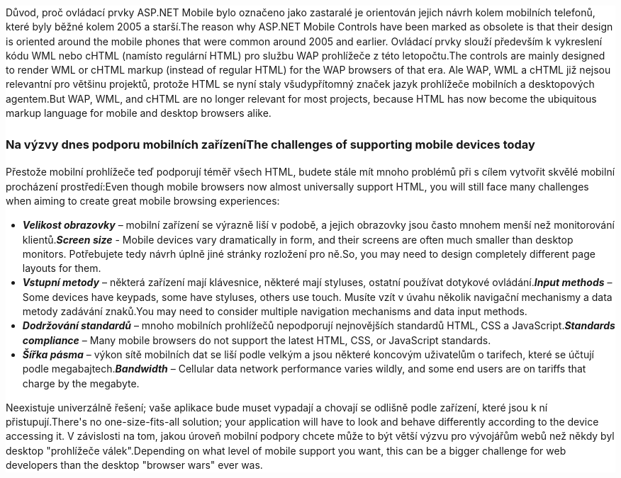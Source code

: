 <span data-ttu-id="d3606-125">Důvod, proč ovládací prvky ASP.NET Mobile bylo označeno jako zastaralé je orientován jejich návrh kolem mobilních telefonů, které byly běžné kolem 2005 a starší.</span><span class="sxs-lookup"><span data-stu-id="d3606-125">The reason why ASP.NET Mobile Controls have been marked as obsolete is that their design is oriented around the mobile phones that were common around 2005 and earlier.</span></span> <span data-ttu-id="d3606-126">Ovládací prvky slouží především k vykreslení kódu WML nebo cHTML (namísto regulární HTML) pro službu WAP prohlížeče z této letopočtu.</span><span class="sxs-lookup"><span data-stu-id="d3606-126">The controls are mainly designed to render WML or cHTML markup (instead of regular HTML) for the WAP browsers of that era.</span></span> <span data-ttu-id="d3606-127">Ale WAP, WML a cHTML již nejsou relevantní pro většinu projektů, protože HTML se nyní staly všudypřítomný značek jazyk prohlížeče mobilních a desktopových agentem.</span><span class="sxs-lookup"><span data-stu-id="d3606-127">But WAP, WML, and cHTML are no longer relevant for most projects, because HTML has now become the ubiquitous markup language for mobile and desktop browsers alike.</span></span>

### <a name="the-challenges-of-supporting-mobile-devices-today"></a><span data-ttu-id="d3606-128">Na výzvy dnes podporu mobilních zařízení</span><span class="sxs-lookup"><span data-stu-id="d3606-128">The challenges of supporting mobile devices today</span></span>

<span data-ttu-id="d3606-129">Přestože mobilní prohlížeče teď podporují téměř všech HTML, budete stále mít mnoho problémů při s cílem vytvořit skvělé mobilní procházení prostředí:</span><span class="sxs-lookup"><span data-stu-id="d3606-129">Even though mobile browsers now almost universally support HTML, you will still face many challenges when aiming to create great mobile browsing experiences:</span></span>

- <span data-ttu-id="d3606-130">***Velikost obrazovky*** – mobilní zařízení se výrazně liší v podobě, a jejich obrazovky jsou často mnohem menší než monitorování klientů.</span><span class="sxs-lookup"><span data-stu-id="d3606-130">***Screen size*** - Mobile devices vary dramatically in form, and their screens are often much smaller than desktop monitors.</span></span> <span data-ttu-id="d3606-131">Potřebujete tedy návrh úplně jiné stránky rozložení pro ně.</span><span class="sxs-lookup"><span data-stu-id="d3606-131">So, you may need to design completely different page layouts for them.</span></span>
- <span data-ttu-id="d3606-132">***Vstupní metody*** – některá zařízení mají klávesnice, některé mají styluses, ostatní používat dotykové ovládání.</span><span class="sxs-lookup"><span data-stu-id="d3606-132">***Input methods*** – Some devices have keypads, some have styluses, others use touch.</span></span> <span data-ttu-id="d3606-133">Musíte vzít v úvahu několik navigační mechanismy a data metody zadávání znaků.</span><span class="sxs-lookup"><span data-stu-id="d3606-133">You may need to consider multiple navigation mechanisms and data input methods.</span></span>
- <span data-ttu-id="d3606-134">***Dodržování standardů*** – mnoho mobilních prohlížečů nepodporují nejnovějších standardů HTML, CSS a JavaScript.</span><span class="sxs-lookup"><span data-stu-id="d3606-134">***Standards compliance*** – Many mobile browsers do not support the latest HTML, CSS, or JavaScript standards.</span></span>
- <span data-ttu-id="d3606-135">***Šířka pásma*** – výkon sítě mobilních dat se liší podle velkým a jsou některé koncovým uživatelům o tarifech, které se účtují podle megabajtech.</span><span class="sxs-lookup"><span data-stu-id="d3606-135">***Bandwidth*** – Cellular data network performance varies wildly, and some end users are on tariffs that charge by the megabyte.</span></span>

<span data-ttu-id="d3606-136">Neexistuje univerzálně řešení; vaše aplikace bude muset vypadají a chovají se odlišně podle zařízení, které jsou k ní přistupují.</span><span class="sxs-lookup"><span data-stu-id="d3606-136">There's no one-size-fits-all solution; your application will have to look and behave differently according to the device accessing it.</span></span> <span data-ttu-id="d3606-137">V závislosti na tom, jakou úroveň mobilní podpory chcete může to být větší výzvu pro vývojářům webů než někdy byl desktop "prohlížeče válek".</span><span class="sxs-lookup"><span data-stu-id="d3606-137">Depending on what level of mobile support you want, this can be a bigger challenge for web developers than the desktop "browser wars" ever was.</span></span>
